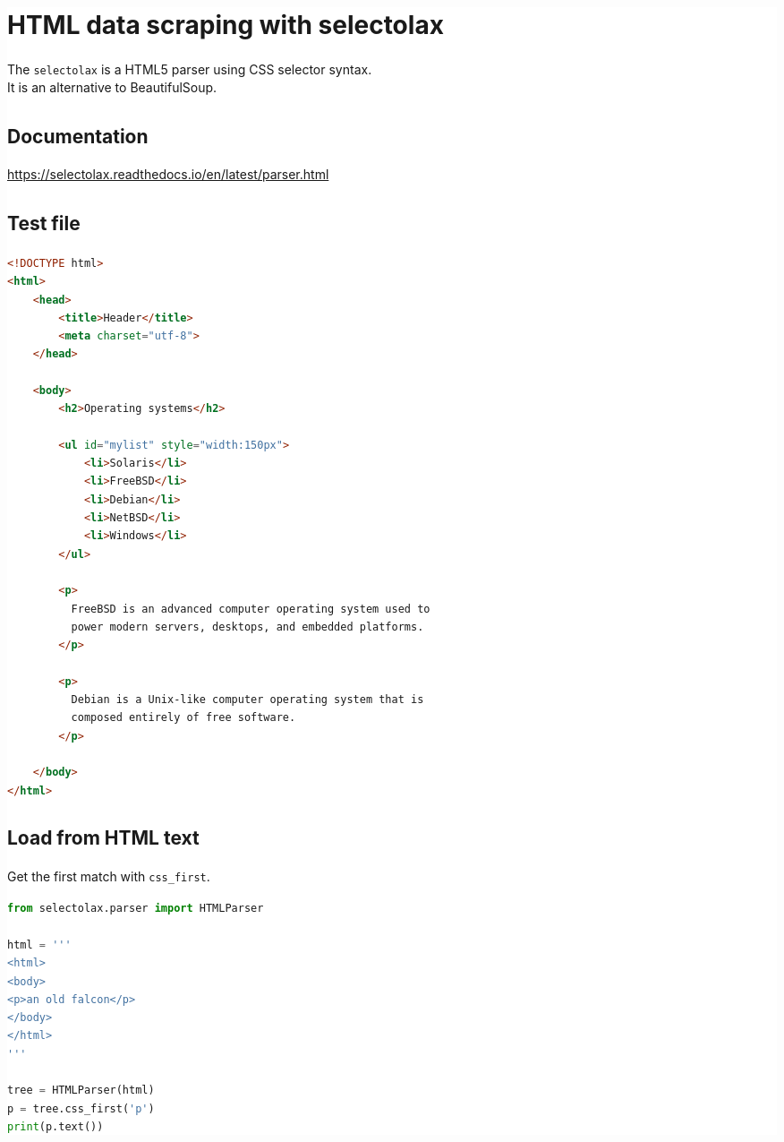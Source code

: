 # HTML data scraping with selectolax

The `selectolax` is a HTML5 parser using CSS selector syntax.  
It is an alternative to BeautifulSoup.  

## Documentation

https://selectolax.readthedocs.io/en/latest/parser.html

## Test file

```html
<!DOCTYPE html>
<html>
    <head>
        <title>Header</title>
        <meta charset="utf-8">
    </head>

    <body>
        <h2>Operating systems</h2>

        <ul id="mylist" style="width:150px">
            <li>Solaris</li>
            <li>FreeBSD</li>
            <li>Debian</li>
            <li>NetBSD</li>
            <li>Windows</li>
        </ul>

        <p>
          FreeBSD is an advanced computer operating system used to
          power modern servers, desktops, and embedded platforms.
        </p>

        <p>
          Debian is a Unix-like computer operating system that is
          composed entirely of free software.
        </p>

    </body>
</html>
```

## Load from HTML text

Get the first match with `css_first`.  

```python
from selectolax.parser import HTMLParser

html = '''
<html>
<body>
<p>an old falcon</p>
</body>
</html>
'''

tree = HTMLParser(html)
p = tree.css_first('p')
print(p.text())

```